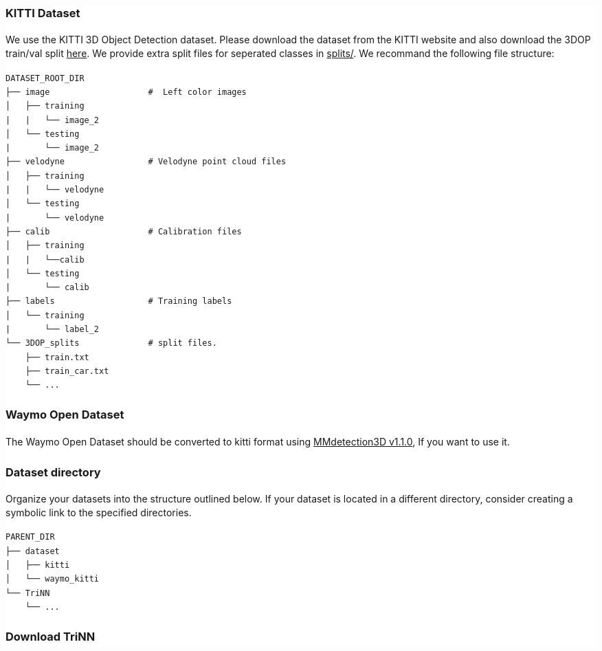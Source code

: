### KITTI Dataset

We use the KITTI 3D Object Detection dataset. Please download the dataset from the KITTI website and also download the 3DOP train/val split [here](https://xiaozhichen.github.io/files/mv3d/imagesets.tar.gz). We provide extra split files for seperated classes in [splits/](splits). We recommand the following file structure:

    DATASET_ROOT_DIR
    ├── image                    #  Left color images
    │   ├── training
    |   |   └── image_2            
    │   └── testing
    |       └── image_2 
    ├── velodyne                 # Velodyne point cloud files
    │   ├── training
    |   |   └── velodyne            
    │   └── testing
    |       └── velodyne 
    ├── calib                    # Calibration files
    │   ├── training
    |   |   └──calib            
    │   └── testing
    |       └── calib 
    ├── labels                   # Training labels
    │   └── training
    |       └── label_2
    └── 3DOP_splits              # split files.
        ├── train.txt
        ├── train_car.txt
        └── ...

### Waymo Open Dataset
The Waymo Open Dataset should be converted to kitti format using [MMdetection3D v1.1.0](https://mmdetection3d.readthedocs.io/en/v1.1.0/user_guides/dataset_prepare.html), If you want to use it.

### Dataset directory
Organize your datasets into the structure outlined below. If your dataset is located in a different directory, consider creating a symbolic link to the specified directories.

    PARENT_DIR
    ├── dataset
    │   ├── kitti
    │   └── waymo_kitti
    └── TriNN
        └── ...

### Download TriNN
